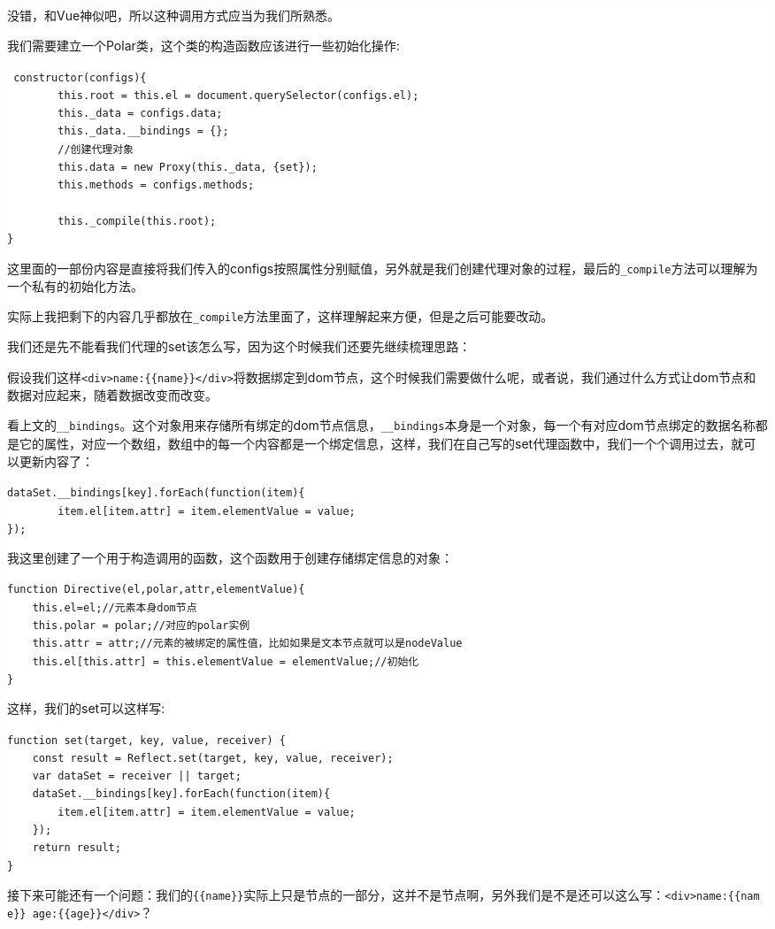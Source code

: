 没错，和Vue神似吧，所以这种调用方式应当为我们所熟悉。

我们需要建立一个Polar类，这个类的构造函数应该进行一些初始化操作:

```
 constructor(configs){
        this.root = this.el = document.querySelector(configs.el);
        this._data = configs.data;
        this._data.__bindings = {};
        //创建代理对象
        this.data = new Proxy(this._data, {set});
        this.methods = configs.methods;

        this._compile(this.root);
}
```

这里面的一部份内容是直接将我们传入的configs按照属性分别赋值，另外就是我们创建代理对象的过程，最后的`_compile`方法可以理解为一个私有的初始化方法。

实际上我把剩下的内容几乎都放在`_compile`方法里面了，这样理解起来方便，但是之后可能要改动。

我们还是先不能看我们代理的set该怎么写，因为这个时候我们还要先继续梳理思路：

假设我们这样`<div>name:{{name}}</div>`将数据绑定到dom节点，这个时候我们需要做什么呢，或者说，我们通过什么方式让dom节点和数据对应起来，随着数据改变而改变。

看上文的`__bindings`。这个对象用来存储所有绑定的dom节点信息，`__bindings`本身是一个对象，每一个有对应dom节点绑定的数据名称都是它的属性，对应一个数组，数组中的每一个内容都是一个绑定信息，这样，我们在自己写的set代理函数中，我们一个个调用过去，就可以更新内容了：

```
dataSet.__bindings[key].forEach(function(item){
        item.el[item.attr] = item.elementValue = value;
});
```

我这里创建了一个用于构造调用的函数，这个函数用于创建存储绑定信息的对象：

```
function Directive(el,polar,attr,elementValue){
    this.el=el;//元素本身dom节点
    this.polar = polar;//对应的polar实例
    this.attr = attr;//元素的被绑定的属性值，比如如果是文本节点就可以是nodeValue
    this.el[this.attr] = this.elementValue = elementValue;//初始化
}
```

这样，我们的set可以这样写:

```
function set(target, key, value, receiver) {
    const result = Reflect.set(target, key, value, receiver);
    var dataSet = receiver || target;
    dataSet.__bindings[key].forEach(function(item){
        item.el[item.attr] = item.elementValue = value;
    });
    return result;
}
```

接下来可能还有一个问题：我们的`{{name}}`实际上只是节点的一部分，这并不是节点啊，另外我们是不是还可以这么写：`<div>name:{{name}} age:{{age}}</div>`？

